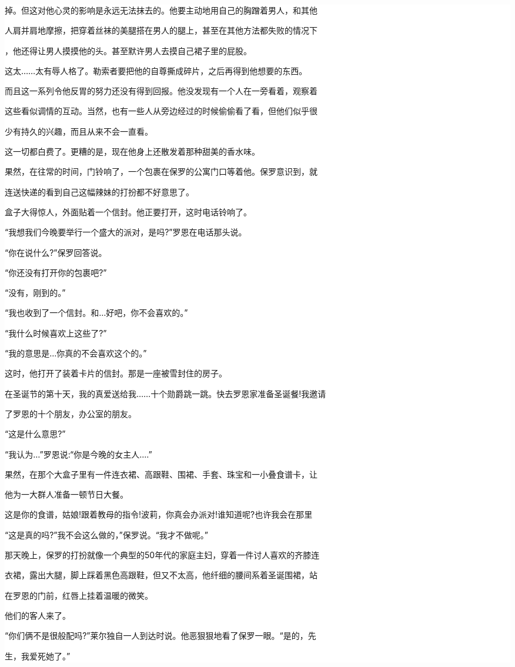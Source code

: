 掉。但这对他心灵的影响是永远无法抹去的。他要主动地用自己的胸蹭着男人，和其他

人肩并肩地摩擦，把穿着丝袜的美腿搭在男人的腿上，甚至在其他方法都失败的情况下

，他还得让男人摸摸他的头。甚至默许男人去摸自己裙子里的屁股。

这太……太有辱人格了。勒索者要把他的自尊撕成碎片，之后再得到他想要的东西。

而且这一系列令他反胃的努力还没有得到回报。他没发现有一个人在一旁看着，观察着

这些看似调情的互动。当然，也有一些人从旁边经过的时候偷偷看了看，但他们似乎很

少有持久的兴趣，而且从来不会一直看。

这一切都白费了。更糟的是，现在他身上还散发着那种甜美的香水味。

果然，在往常的时间，门铃响了，一个包裹在保罗的公寓门口等着他。保罗意识到，就

连送快递的看到自己这幅辣妹的打扮都不好意思了。

盒子大得惊人，外面贴着一个信封。他正要打开，这时电话铃响了。

“我想我们今晚要举行一个盛大的派对，是吗?”罗恩在电话那头说。

“你在说什么?”保罗回答说。

“你还没有打开你的包裹吧?”

“没有，刚到的。”

“我也收到了一个信封。和…好吧，你不会喜欢的。”

“我什么时候喜欢上这些了?”

“我的意思是…你真的不会喜欢这个的。”

这时，他打开了装着卡片的信封。那是一座被雪封住的房子。

在圣诞节的第十天，我的真爱送给我……十个勋爵跳一跳。快去罗恩家准备圣诞餐!我邀请

了罗恩的十个朋友，办公室的朋友。

“这是什么意思?”

“我认为…”罗恩说:“你是今晚的女主人....”

果然，在那个大盒子里有一件连衣裙、高跟鞋、围裙、手套、珠宝和一小叠食谱卡，让

他为一大群人准备一顿节日大餐。

这是你的食谱，姑娘!跟着教母的指令!波莉，你真会办派对!谁知道呢?也许我会在那里

“这是真的吗?”我不会这么做的，”保罗说。“我才不做呢。”

那天晚上，保罗的打扮就像一个典型的50年代的家庭主妇，穿着一件讨人喜欢的齐膝连

衣裙，露出大腿，脚上踩着黑色高跟鞋，但又不太高，他纤细的腰间系着圣诞围裙，站

在罗恩的门前，红唇上挂着温暖的微笑。

他们的客人来了。

“你们俩不是很般配吗?”莱尔独自一人到达时说。他恶狠狠地看了保罗一眼。“是的，先

生，我爱死她了。”
